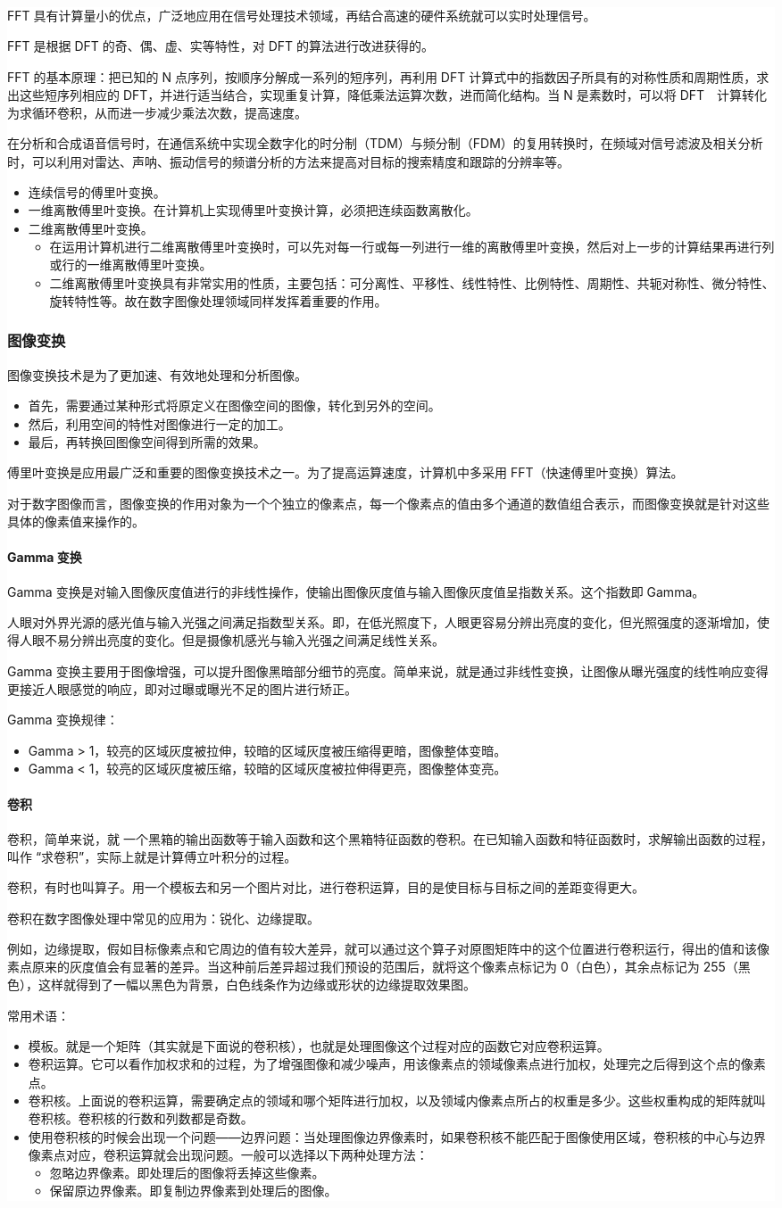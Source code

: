 FFT 具有计算量小的优点，广泛地应用在信号处理技术领域，再结合高速的硬件系统就可以实时处理信号。

FFT 是根据 DFT 的奇、偶、虚、实等特性，对 DFT 的算法进行改进获得的。

FFT 的基本原理：把已知的 N 点序列，按顺序分解成一系列的短序列，再利用 DFT 计算式中的指数因子所具有的对称性质和周期性质，求出这些短序列相应的 DFT，并进行适当结合，实现重复计算，降低乘法运算次数，进而简化结构。当 N 是素数时，可以将 DFT　计算转化为求循环卷积，从而进一步减少乘法次数，提高速度。

在分析和合成语音信号时，在通信系统中实现全数字化的时分制（TDM）与频分制（FDM）的复用转换时，在频域对信号滤波及相关分析时，可以利用对雷达、声呐、振动信号的频谱分析的方法来提高对目标的搜索精度和跟踪的分辨率等。

- 连续信号的傅里叶变换。
- 一维离散傅里叶变换。在计算机上实现傅里叶变换计算，必须把连续函数离散化。
- 二维离散傅里叶变换。
  - 在运用计算机进行二维离散傅里叶变换时，可以先对每一行或每一列进行一维的离散傅里叶变换，然后对上一步的计算结果再进行列或行的一维离散傅里叶变换。
  - 二维离散傅里叶变换具有非常实用的性质，主要包括：可分离性、平移性、线性特性、比例特性、周期性、共轭对称性、微分特性、旋转特性等。故在数字图像处理领域同样发挥着重要的作用。

### 图像变换

图像变换技术是为了更加速、有效地处理和分析图像。

- 首先，需要通过某种形式将原定义在图像空间的图像，转化到另外的空间。
- 然后，利用空间的特性对图像进行一定的加工。
- 最后，再转换回图像空间得到所需的效果。

傅里叶变换是应用最广泛和重要的图像变换技术之一。为了提高运算速度，计算机中多采用 FFT（快速傅里叶变换）算法。

对于数字图像而言，图像变换的作用对象为一个个独立的像素点，每一个像素点的值由多个通道的数值组合表示，而图像变换就是针对这些具体的像素值来操作的。

#### Gamma 变换

Gamma 变换是对输入图像灰度值进行的非线性操作，使输出图像灰度值与输入图像灰度值呈指数关系。这个指数即 Gamma。

人眼对外界光源的感光值与输入光强之间满足指数型关系。即，在低光照度下，人眼更容易分辨出亮度的变化，但光照强度的逐渐增加，使得人眼不易分辨出亮度的变化。但是摄像机感光与输入光强之间满足线性关系。

Gamma 变换主要用于图像增强，可以提升图像黑暗部分细节的亮度。简单来说，就是通过非线性变换，让图像从曝光强度的线性响应变得更接近人眼感觉的响应，即对过曝或曝光不足的图片进行矫正。

Gamma 变换规律：

- Gamma > 1，较亮的区域灰度被拉伸，较暗的区域灰度被压缩得更暗，图像整体变暗。
- Gamma < 1，较亮的区域灰度被压缩，较暗的区域灰度被拉伸得更亮，图像整体变亮。

#### 卷积

卷积，简单来说，就 一个黑箱的输出函数等于输入函数和这个黑箱特征函数的卷积。在已知输入函数和特征函数时，求解输出函数的过程，叫作 “求卷积”，实际上就是计算傅立叶积分的过程。

卷积，有时也叫算子。用一个模板去和另一个图片对比，进行卷积运算，目的是使目标与目标之间的差距变得更大。

卷积在数字图像处理中常见的应用为：锐化、边缘提取。

例如，边缘提取，假如目标像素点和它周边的值有较大差异，就可以通过这个算子对原图矩阵中的这个位置进行卷积运行，得出的值和该像素点原来的灰度值会有显著的差异。当这种前后差异超过我们预设的范围后，就将这个像素点标记为 0（白色），其余点标记为 255（黑色），这样就得到了一幅以黑色为背景，白色线条作为边缘或形状的边缘提取效果图。

常用术语：

- 模板。就是一个矩阵（其实就是下面说的卷积核），也就是处理图像这个过程对应的函数它对应卷积运算。
- 卷积运算。它可以看作加权求和的过程，为了增强图像和减少噪声，用该像素点的领域像素点进行加权，处理完之后得到这个点的像素点。
- 卷积核。上面说的卷积运算，需要确定点的领域和哪个矩阵进行加权，以及领域内像素点所占的权重是多少。这些权重构成的矩阵就叫卷积核。卷积核的行数和列数都是奇数。
- 使用卷积核的时候会出现一个问题——边界问题：当处理图像边界像素时，如果卷积核不能匹配于图像使用区域，卷积核的中心与边界像素点对应，卷积运算就会出现问题。一般可以选择以下两种处理方法：
  - 忽略边界像素。即处理后的图像将丢掉这些像素。
  - 保留原边界像素。即复制边界像素到处理后的图像。
